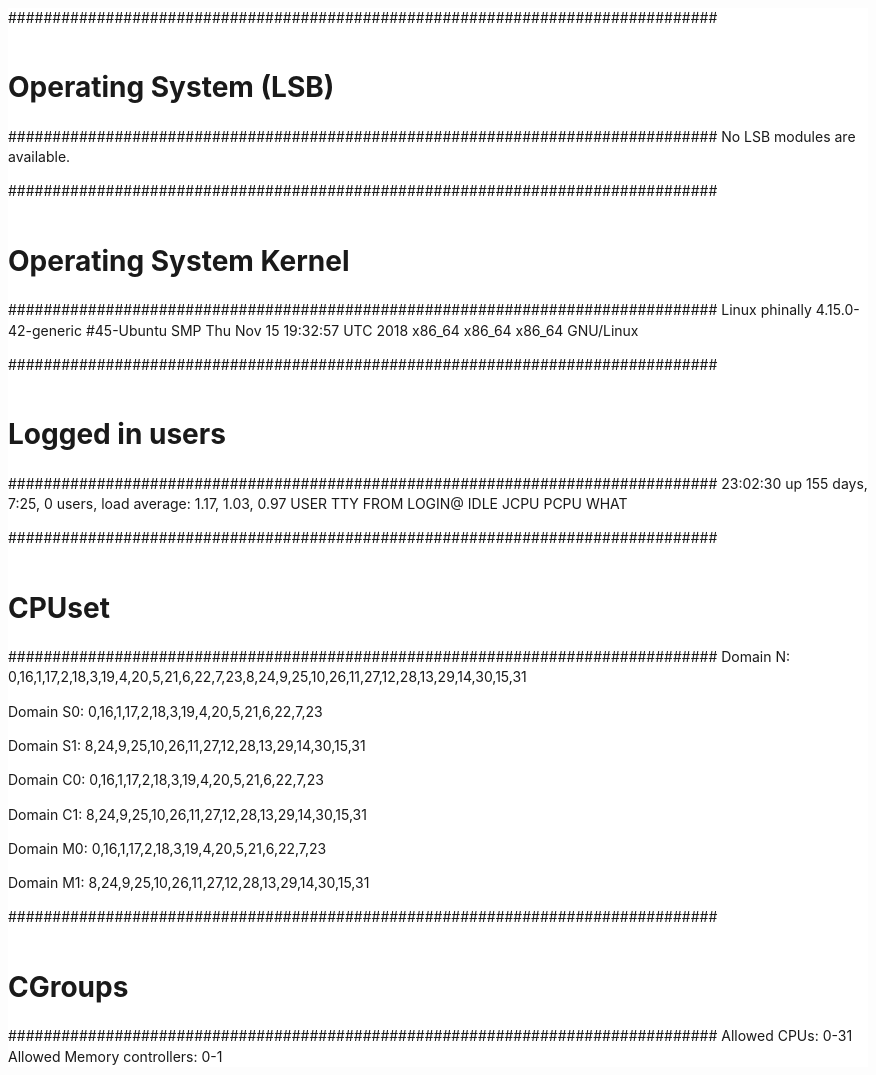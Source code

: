 ################################################################################
# Operating System (LSB)
################################################################################
No LSB modules are available.

################################################################################
# Operating System Kernel
################################################################################
Linux phinally 4.15.0-42-generic #45-Ubuntu SMP Thu Nov 15 19:32:57 UTC 2018 x86_64 x86_64 x86_64 GNU/Linux

################################################################################
# Logged in users
################################################################################
 23:02:30 up 155 days,  7:25,  0 users,  load average: 1.17, 1.03, 0.97
USER     TTY      FROM             LOGIN@   IDLE   JCPU   PCPU WHAT

################################################################################
# CPUset
################################################################################
Domain N:
	0,16,1,17,2,18,3,19,4,20,5,21,6,22,7,23,8,24,9,25,10,26,11,27,12,28,13,29,14,30,15,31

Domain S0:
	0,16,1,17,2,18,3,19,4,20,5,21,6,22,7,23

Domain S1:
	8,24,9,25,10,26,11,27,12,28,13,29,14,30,15,31

Domain C0:
	0,16,1,17,2,18,3,19,4,20,5,21,6,22,7,23

Domain C1:
	8,24,9,25,10,26,11,27,12,28,13,29,14,30,15,31

Domain M0:
	0,16,1,17,2,18,3,19,4,20,5,21,6,22,7,23

Domain M1:
	8,24,9,25,10,26,11,27,12,28,13,29,14,30,15,31


################################################################################
# CGroups
################################################################################
Allowed CPUs: 0-31
Allowed Memory controllers: 0-1
